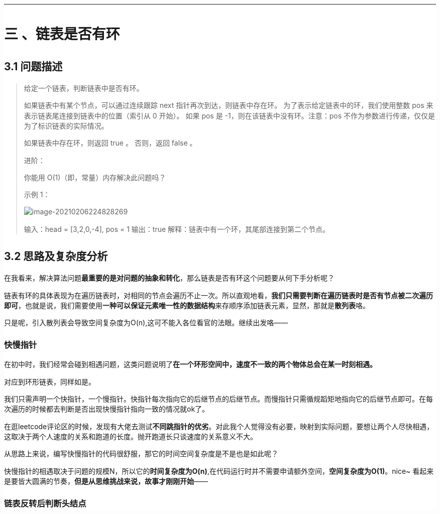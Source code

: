 ------

# 三 、链表是否有环

## 3.1 问题描述

> 给定一个链表，判断链表中是否有环。
>
> 如果链表中有某个节点，可以通过连续跟踪 next 指针再次到达，则链表中存在环。 为了表示给定链表中的环，我们使用整数 pos 来表示链表尾连接到链表中的位置（索引从 0 开始）。 如果 pos 是 -1，则在该链表中没有环。注意：pos 不作为参数进行传递，仅仅是为了标识链表的实际情况。
>
> 如果链表中存在环，则返回 true 。 否则，返回 false 。
>
> 进阶：
>
> 你能用 O(1)（即，常量）内存解决此问题吗？
>
> 示例 1：
>
> ![image-20210206224828269](https://gitee.com//future727/imgs/raw/master/zyz_img4/image-20210206224828269.png)
>
> 输入：head = [3,2,0,-4], pos = 1
> 输出：true
> 解释：链表中有一个环，其尾部连接到第二个节点。

## 3.2 思路及复杂度分析

在我看来，解决算法问题**最重要的是对问题的抽象和转化**，那么链表是否有环这个问题要从何下手分析呢？

链表有环的具体表现为在遍历链表时，对相同的节点会遍历不止一次。所以直观地看，**我们只需要判断在遍历链表时是否有节点被二次遍历即可**，也就是说，我们需要使用**一种可以保证元素唯一性的数据结构**来存顺序添加链表元素，显然，那就是**散列表**咯。

只是呢，引入散列表会导致空间复杂度为O(n),这可不能入各位看官的法眼。继续出发咯——

### 快慢指针

在初中时，我们经常会碰到相遇问题，这类问题说明了**在一个环形空间中，速度不一致的两个物体总会在某一时刻相遇。**

对应到环形链表，同样如是。

我们只需声明一个快指针，一个慢指针。快指针每次指向它的后继节点的后继节点。而慢指针只需循规蹈矩地指向它的后继节点即可。在每次遍历的时候都去判断是否出现快慢指针指向一致的情况就ok了。

在逛leetcode评论区的时候，发现有大佬去测试**不同跳指针的优劣**。对此我个人觉得没有必要，映射到实际问题，要想让两个人尽快相遇，这取决于两个人速度的关系和跑道的长度。抛开跑道长只谈速度的关系意义不大。

从思路上来说，编写快慢指针的代码很舒服，那它的时间空间复杂度是不是也是如此呢？

快慢指针的相遇取决于问题的规模N，所以它的**时间复杂度为O(n)**,在代码运行时并不需要申请额外空间，**空间复杂度为O(1)**。nice~ 看起来是要皆大圆满的节奏，**但是从思维挑战来说，故事才刚刚开始**——

### 链表反转后判断头结点
